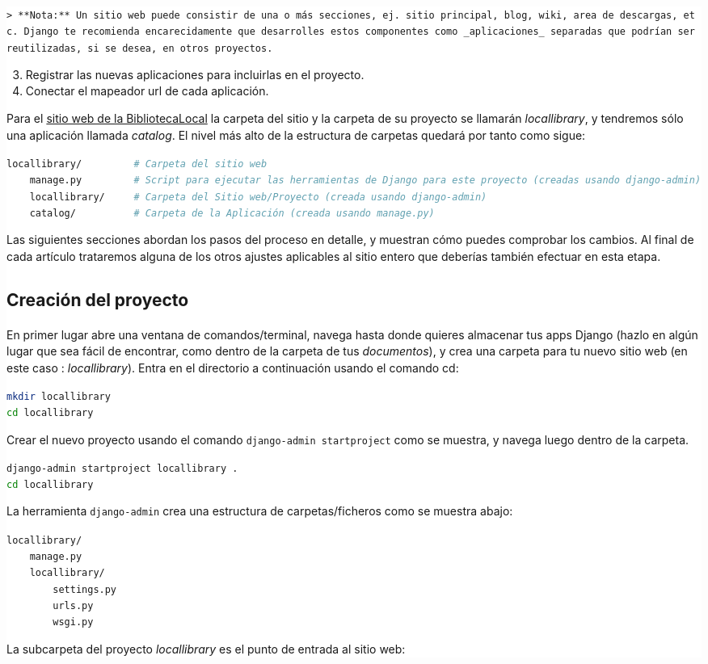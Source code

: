     > **Nota:** Un sitio web puede consistir de una o más secciones, ej. sitio principal, blog, wiki, area de descargas, etc. Django te recomienda encarecidamente que desarrolles estos componentes como _aplicaciones_ separadas que podrían ser reutilizadas, si se desea, en otros proyectos.

3. Registrar las nuevas aplicaciones para incluirlas en el proyecto.
4. Conectar el mapeador url de cada aplicación.

Para el [sitio web de la BibliotecaLocal](/es/docs/Learn/Server-side/Django/Tutorial_local_library_website) la carpeta del sitio y la carpeta de su proyecto se llamarán _locallibrary_, y tendremos sólo una aplicación llamada _catalog_. El nivel más alto de la estructura de carpetas quedará por tanto como sigue:

```bash
locallibrary/         # Carpeta del sitio web
    manage.py         # Script para ejecutar las herramientas de Django para este proyecto (creadas usando django-admin)
    locallibrary/     # Carpeta del Sitio web/Proyecto (creada usando django-admin)
    catalog/          # Carpeta de la Aplicación (creada usando manage.py)
```

Las siguientes secciones abordan los pasos del proceso en detalle, y muestran cómo puedes comprobar los cambios. Al final de cada artículo trataremos alguna de los otros ajustes aplicables al sitio entero que deberías también efectuar en esta etapa.

## Creación del proyecto

En primer lugar abre una ventana de comandos/terminal, navega hasta donde quieres almacenar tus apps Django (hazlo en algún lugar que sea fácil de encontrar, como dentro de la carpeta de tus _documentos_), y crea una carpeta para tu nuevo sitio web (en este caso : _locallibrary_). Entra en el directorio a continuación usando el comando cd:

```bash
mkdir locallibrary
cd locallibrary
```

Crear el nuevo proyecto usando el comando `django-admin startproject` como se muestra, y navega luego dentro de la carpeta.

```bash
django-admin startproject locallibrary .
cd locallibrary
```

La herramienta `django-admin` crea una estructura de carpetas/ficheros como se muestra abajo:

```bash
locallibrary/
    manage.py
    locallibrary/
        settings.py
        urls.py
        wsgi.py
```

La subcarpeta del proyecto _locallibrary_ es el punto de entrada al sitio web:
